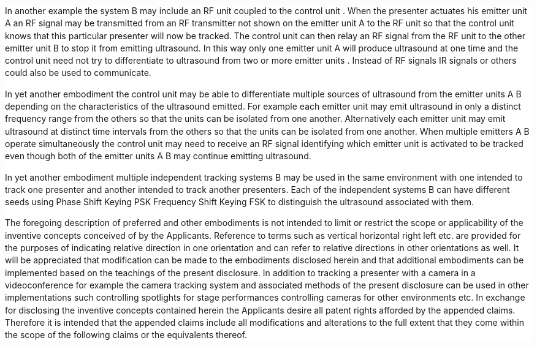 In another example the system B may include an RF unit coupled to the control unit . When the presenter actuates his emitter unit A an RF signal may be transmitted from an RF transmitter not shown on the emitter unit A to the RF unit so that the control unit knows that this particular presenter will now be tracked. The control unit can then relay an RF signal from the RF unit to the other emitter unit B to stop it from emitting ultrasound. In this way only one emitter unit A will produce ultrasound at one time and the control unit need not try to differentiate to ultrasound from two or more emitter units . Instead of RF signals IR signals or others could also be used to communicate.

In yet another embodiment the control unit may be able to differentiate multiple sources of ultrasound from the emitter units A B depending on the characteristics of the ultrasound emitted. For example each emitter unit may emit ultrasound in only a distinct frequency range from the others so that the units can be isolated from one another. Alternatively each emitter unit may emit ultrasound at distinct time intervals from the others so that the units can be isolated from one another. When multiple emitters A B operate simultaneously the control unit may need to receive an RF signal identifying which emitter unit is activated to be tracked even though both of the emitter units A B may continue emitting ultrasound.

In yet another embodiment multiple independent tracking systems B may be used in the same environment with one intended to track one presenter and another intended to track another presenters. Each of the independent systems B can have different seeds using Phase Shift Keying PSK Frequency Shift Keying FSK to distinguish the ultrasound associated with them.

The foregoing description of preferred and other embodiments is not intended to limit or restrict the scope or applicability of the inventive concepts conceived of by the Applicants. Reference to terms such as vertical horizontal right left etc. are provided for the purposes of indicating relative direction in one orientation and can refer to relative directions in other orientations as well. It will be appreciated that modification can be made to the embodiments disclosed herein and that additional embodiments can be implemented based on the teachings of the present disclosure. In addition to tracking a presenter with a camera in a videoconference for example the camera tracking system and associated methods of the present disclosure can be used in other implementations such controlling spotlights for stage performances controlling cameras for other environments etc. In exchange for disclosing the inventive concepts contained herein the Applicants desire all patent rights afforded by the appended claims. Therefore it is intended that the appended claims include all modifications and alterations to the full extent that they come within the scope of the following claims or the equivalents thereof.

